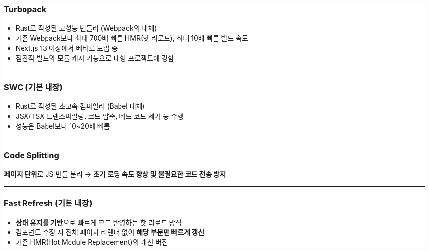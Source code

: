 ### Turbopack

- Rust로 작성된 고성능 번들러 (Webpack의 대체)
- 기존 Webpack보다 최대 700배 빠른 HMR(핫 리로드), 최대 10배 빠른 빌드 속도
- Next.js 13 이상에서 베타로 도입 중
- 점진적 빌드와 모듈 캐시 기능으로 대형 프로젝트에 강함

---

### SWC (기본 내장)

- Rust로 작성된 초고속 컴파일러 (Babel 대체)
- JSX/TSX 트랜스파일링, 코드 압축, 데드 코드 제거 등 수행
- 성능은 Babel보다 10~20배 빠름

---

### Code Splitting

**페이지 단위**로 JS 번들 분리 → **초기 로딩 속도 향상 및 불필요한 코드 전송 방지**

---

### Fast Refresh (기본 내장)

- **상태 유지를 기반**으로 빠르게 코드 반영하는 핫 리로드 방식
- 컴포넌트 수정 시 전체 페이지 리렌더 없이 **해당 부분만 빠르게 갱신**
- 기존 HMR(Hot Module Replacement)의 개선 버전
